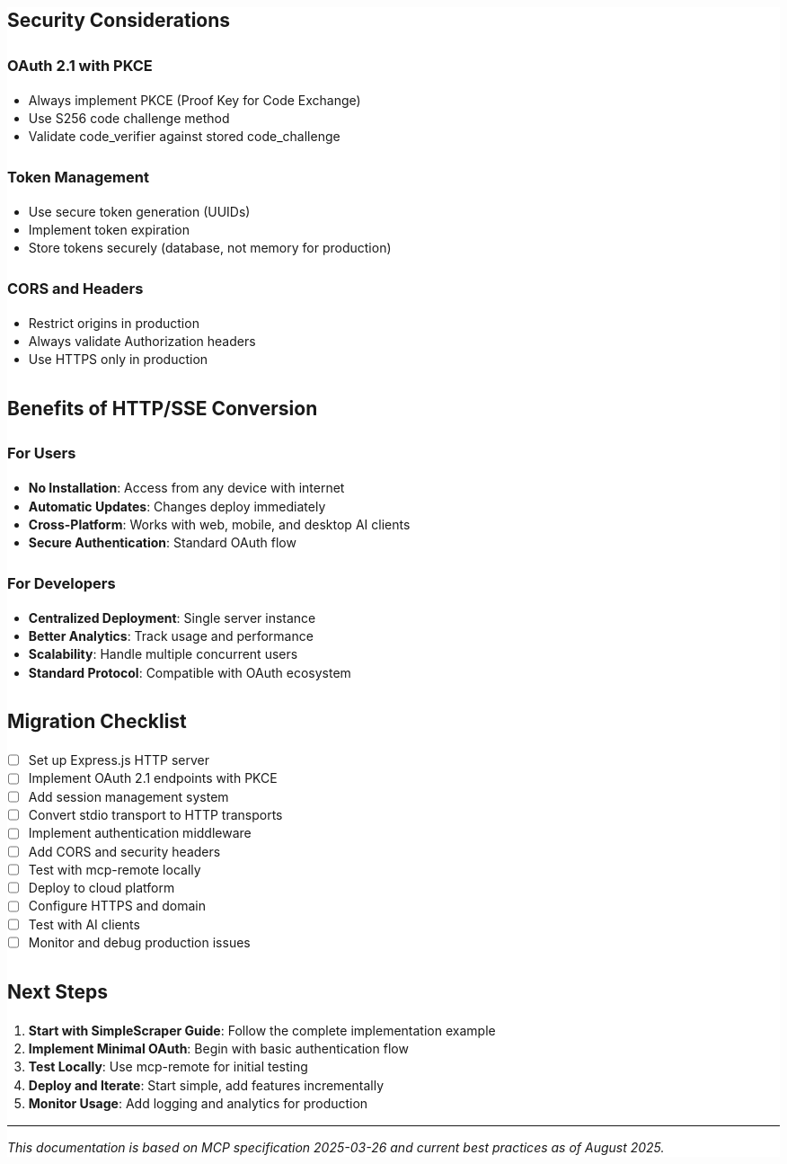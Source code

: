 ## Security Considerations

### OAuth 2.1 with PKCE
- Always implement PKCE (Proof Key for Code Exchange)
- Use S256 code challenge method
- Validate code_verifier against stored code_challenge

### Token Management
- Use secure token generation (UUIDs)
- Implement token expiration
- Store tokens securely (database, not memory for production)

### CORS and Headers
- Restrict origins in production
- Always validate Authorization headers
- Use HTTPS only in production

## Benefits of HTTP/SSE Conversion

### For Users
- **No Installation**: Access from any device with internet
- **Automatic Updates**: Changes deploy immediately
- **Cross-Platform**: Works with web, mobile, and desktop AI clients
- **Secure Authentication**: Standard OAuth flow

### For Developers
- **Centralized Deployment**: Single server instance
- **Better Analytics**: Track usage and performance
- **Scalability**: Handle multiple concurrent users
- **Standard Protocol**: Compatible with OAuth ecosystem

## Migration Checklist

- [ ] Set up Express.js HTTP server
- [ ] Implement OAuth 2.1 endpoints with PKCE
- [ ] Add session management system
- [ ] Convert stdio transport to HTTP transports
- [ ] Implement authentication middleware
- [ ] Add CORS and security headers
- [ ] Test with mcp-remote locally
- [ ] Deploy to cloud platform
- [ ] Configure HTTPS and domain
- [ ] Test with AI clients
- [ ] Monitor and debug production issues

## Next Steps

1. **Start with SimpleScraper Guide**: Follow the complete implementation example
2. **Implement Minimal OAuth**: Begin with basic authentication flow
3. **Test Locally**: Use mcp-remote for initial testing
4. **Deploy and Iterate**: Start simple, add features incrementally
5. **Monitor Usage**: Add logging and analytics for production

---

*This documentation is based on MCP specification 2025-03-26 and current best practices as of August 2025.*